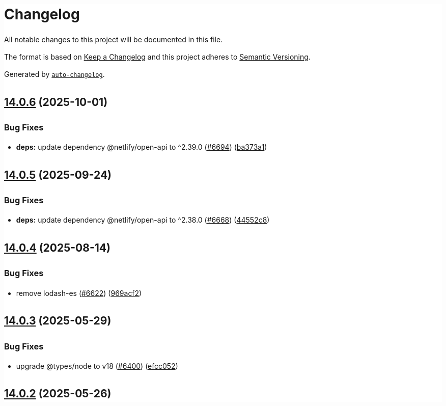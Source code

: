 # Changelog

All notable changes to this project will be documented in this file.

The format is based on [Keep a Changelog](https://keepachangelog.com/en/1.0.0/) and this project adheres to
[Semantic Versioning](https://semver.org/spec/v2.0.0.html).

Generated by [`auto-changelog`](https://github.com/CookPete/auto-changelog).

## [14.0.6](https://github.com/netlify/build/compare/api-v14.0.5...api-v14.0.6) (2025-10-01)


### Bug Fixes

* **deps:** update dependency @netlify/open-api to ^2.39.0 ([#6694](https://github.com/netlify/build/issues/6694)) ([ba373a1](https://github.com/netlify/build/commit/ba373a1fe4dd1f132399e8412906790ffebf5af5))

## [14.0.5](https://github.com/netlify/build/compare/api-v14.0.4...api-v14.0.5) (2025-09-24)


### Bug Fixes

* **deps:** update dependency @netlify/open-api to ^2.38.0 ([#6668](https://github.com/netlify/build/issues/6668)) ([44552c8](https://github.com/netlify/build/commit/44552c8186dfffad13958670fed2f8f09b328501))

## [14.0.4](https://github.com/netlify/build/compare/api-v14.0.3...api-v14.0.4) (2025-08-14)


### Bug Fixes

* remove lodash-es ([#6622](https://github.com/netlify/build/issues/6622)) ([969acf2](https://github.com/netlify/build/commit/969acf24935845df1162456d872a9348960e0061))

## [14.0.3](https://github.com/netlify/build/compare/api-v14.0.2...api-v14.0.3) (2025-05-29)


### Bug Fixes

* upgrade @types/node to v18 ([#6400](https://github.com/netlify/build/issues/6400)) ([efcc052](https://github.com/netlify/build/commit/efcc052daf4eeb57392e76f1e971422158ec5fab))

## [14.0.2](https://github.com/netlify/build/compare/api-v14.0.1...api-v14.0.2) (2025-05-26)
